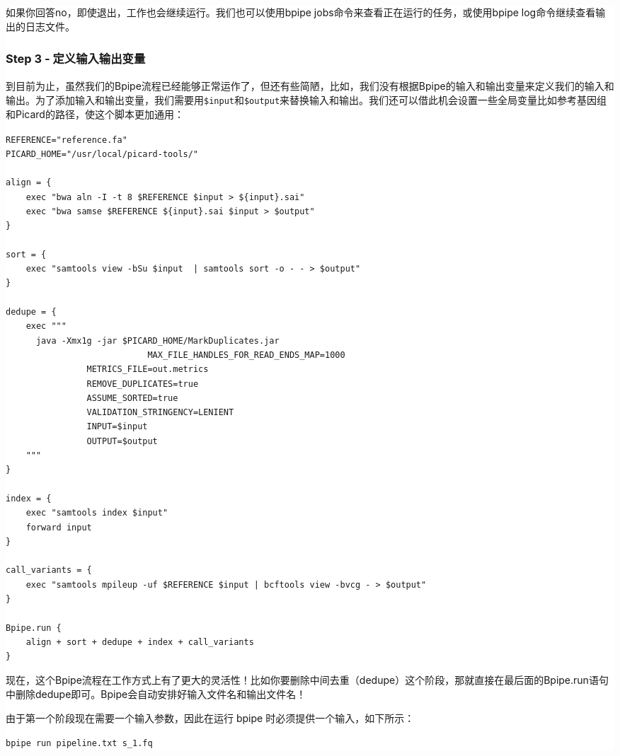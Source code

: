 ```
```
如果你回答no，即使退出，工作也会继续运行。我们也可以使用bpipe jobs命令来查看正在运行的任务，或使用bpipe log命令继续查看输出的日志文件。

### Step 3 - 定义输入输出变量
到目前为止，虽然我们的Bpipe流程已经能够正常运作了，但还有些简陋，比如，我们没有根据Bpipe的输入和输出变量来定义我们的输入和输出。为了添加输入和输出变量，我们需要用`$input`和`$output`来替换输入和输出。我们还可以借此机会设置一些全局变量比如参考基因组和Picard的路径，使这个脚本更加通用：
```
REFERENCE="reference.fa"
PICARD_HOME="/usr/local/picard-tools/"

align = {
    exec "bwa aln -I -t 8 $REFERENCE $input > ${input}.sai"
    exec "bwa samse $REFERENCE ${input}.sai $input > $output"
}

sort = {
    exec "samtools view -bSu $input  | samtools sort -o - - > $output"
}

dedupe = {
    exec """
      java -Xmx1g -jar $PICARD_HOME/MarkDuplicates.jar           
                            MAX_FILE_HANDLES_FOR_READ_ENDS_MAP=1000
                METRICS_FILE=out.metrics 
                REMOVE_DUPLICATES=true 
                ASSUME_SORTED=true  
                VALIDATION_STRINGENCY=LENIENT 
                INPUT=$input 
                OUTPUT=$output
    """
}

index = {
    exec "samtools index $input"
    forward input
}

call_variants = {
    exec "samtools mpileup -uf $REFERENCE $input | bcftools view -bvcg - > $output"
}

Bpipe.run {
    align + sort + dedupe + index + call_variants
}
```
现在，这个Bpipe流程在工作方式上有了更大的灵活性！比如你要删除中间去重（dedupe）这个阶段，那就直接在最后面的Bpipe.run语句中删除dedupe即可。Bpipe会自动安排好输入文件名和输出文件名！

由于第一个阶段现在需要一个输入参数，因此在运行 bpipe 时必须提供一个输入，如下所示：
```
bpipe run pipeline.txt s_1.fq
```
